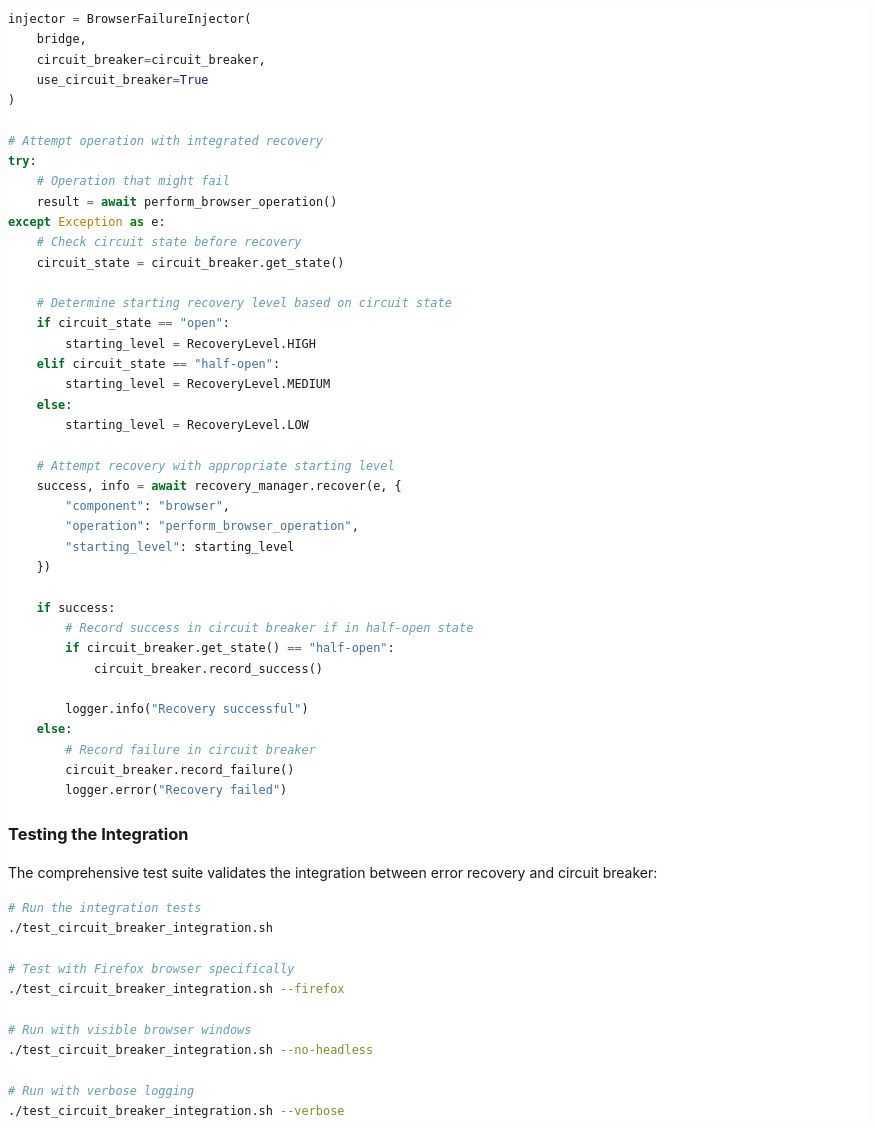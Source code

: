 ```python
injector = BrowserFailureInjector(
    bridge,
    circuit_breaker=circuit_breaker,
    use_circuit_breaker=True
)

# Attempt operation with integrated recovery
try:
    # Operation that might fail
    result = await perform_browser_operation()
except Exception as e:
    # Check circuit state before recovery
    circuit_state = circuit_breaker.get_state()
    
    # Determine starting recovery level based on circuit state
    if circuit_state == "open":
        starting_level = RecoveryLevel.HIGH
    elif circuit_state == "half-open":
        starting_level = RecoveryLevel.MEDIUM
    else:
        starting_level = RecoveryLevel.LOW
    
    # Attempt recovery with appropriate starting level
    success, info = await recovery_manager.recover(e, {
        "component": "browser",
        "operation": "perform_browser_operation",
        "starting_level": starting_level
    })
    
    if success:
        # Record success in circuit breaker if in half-open state
        if circuit_breaker.get_state() == "half-open":
            circuit_breaker.record_success()
        
        logger.info("Recovery successful")
    else:
        # Record failure in circuit breaker
        circuit_breaker.record_failure()
        logger.error("Recovery failed")
```

### Testing the Integration

The comprehensive test suite validates the integration between error recovery and circuit breaker:

```bash
# Run the integration tests
./test_circuit_breaker_integration.sh

# Test with Firefox browser specifically
./test_circuit_breaker_integration.sh --firefox

# Run with visible browser windows
./test_circuit_breaker_integration.sh --no-headless

# Run with verbose logging
./test_circuit_breaker_integration.sh --verbose
```

